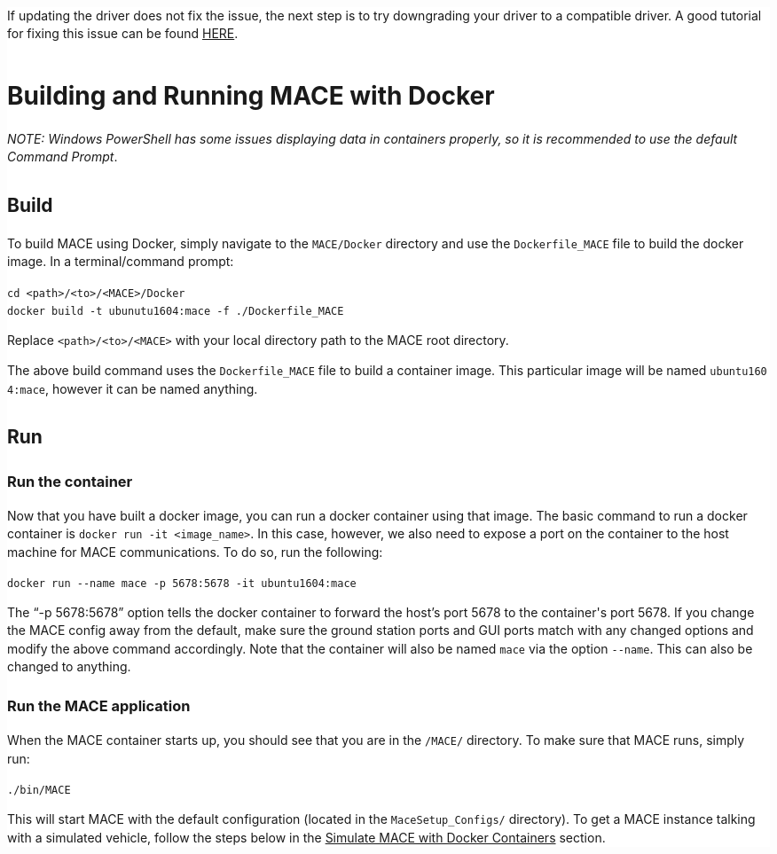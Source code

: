 If updating the driver does not fix the issue, the next step is to try downgrading your driver to a compatible driver. A good tutorial for fixing this issue can be found [HERE](https://www.youtube.com/watch?v=dYfeOnFZegI&t=1s).

# <a name="build-run-mace-docker"></a> Building and Running MACE with Docker
_NOTE: Windows PowerShell has some issues displaying data in containers properly, so it is recommended to use the default Command Prompt_.

## <a name="build-mace-docker"></a> Build
To build MACE using Docker, simply navigate to the `MACE/Docker` directory and use the `Dockerfile_MACE` file to build the docker image. In a terminal/command prompt:

```
cd <path>/<to>/<MACE>/Docker
docker build -t ubunutu1604:mace -f ./Dockerfile_MACE
```
Replace `<path>/<to>/<MACE>` with your local directory path to the MACE root directory.

The above build command uses the `Dockerfile_MACE` file to build a container image. This particular image will be named `ubuntu1604:mace`, however it can be named anything.

## <a name="run-mace-docker"></a> Run
### <a name="run-mace-container-docker"></a> Run the container
Now that you have built a docker image, you can run a docker container using that image. The basic command to run a docker container is `docker run -it <image_name>`. In this case, however, we also need to expose a port on the container to the host machine for MACE communications. To do so, run the following:

```
docker run --name mace -p 5678:5678 -it ubuntu1604:mace
```

The “-p 5678:5678” option tells the docker container to forward the host’s port 5678 to the container's port 5678. If you change the MACE config away from the default, make sure the ground station ports and GUI ports match with any changed options and modify the above command accordingly. Note that the container will also be named `mace` via the option `--name`. This can also be changed to anything.

### <a name="run-mace-app-docker"></a> Run the MACE application
When the MACE container starts up, you should see that you are in the `/MACE/` directory. To make sure that MACE runs, simply run:

```
./bin/MACE
```

This will start MACE with the default configuration (located in the `MaceSetup_Configs/` directory). To get a MACE instance talking with a simulated vehicle, follow the steps below in the [Simulate MACE with Docker Containers](#mace-sim-docker) section.
